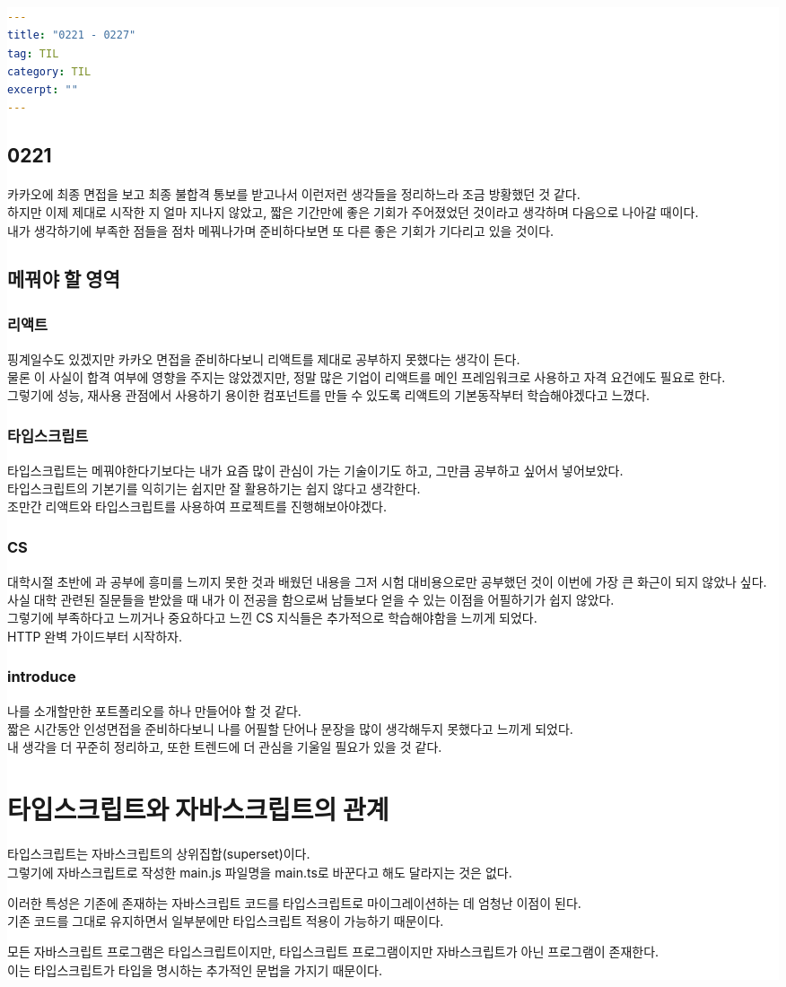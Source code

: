 ```yaml
---
title: "0221 - 0227"
tag: TIL
category: TIL
excerpt: ""
---
```


## 0221

카카오에 최종 면접을 보고 최종 불합격 통보를 받고나서 이런저런 생각들을 정리하느라 조금 방황했던 것 같다.  
하지만 이제 제대로 시작한 지 얼마 지나지 않았고, 짧은 기간만에 좋은 기회가 주어졌었던 것이라고 생각하며 다음으로 나아갈 때이다.  
내가 생각하기에 부족한 점들을 점차 메꿔나가며 준비하다보면 또 다른 좋은 기회가 기다리고 있을 것이다.

## 메꿔야 할 영역

### 리액트

핑계일수도 있겠지만 카카오 면접을 준비하다보니 리액트를 제대로 공부하지 못했다는 생각이 든다.  
물론 이 사실이 합격 여부에 영향을 주지는 않았겠지만, 정말 많은 기업이 리액트를 메인 프레임워크로 사용하고 자격 요건에도 필요로 한다.  
그렇기에 성능, 재사용 관점에서 사용하기 용이한 컴포넌트를 만들 수 있도록 리액트의 기본동작부터 학습해야겠다고 느꼈다.

### 타입스크립트

타입스크립트는 메꿔야한다기보다는 내가 요즘 많이 관심이 가는 기술이기도 하고, 그만큼 공부하고 싶어서 넣어보았다.  
타입스크립트의 기본기를 익히기는 쉽지만 잘 활용하기는 쉽지 않다고 생각한다.  
조만간 리액트와 타입스크립트를 사용하여 프로젝트를 진행해보아야겠다.

### CS

대학시절 초반에 과 공부에 흥미를 느끼지 못한 것과 배웠던 내용을 그저 시험 대비용으로만 공부했던 것이 이번에 가장 큰 화근이 되지 않았나 싶다.  
사실 대학 관련된 질문들을 받았을 때 내가 이 전공을 함으로써 남들보다 얻을 수 있는 이점을 어필하기가 쉽지 않았다.  
그렇기에 부족하다고 느끼거나 중요하다고 느낀 CS 지식들은 추가적으로 학습해야함을 느끼게 되었다.  
HTTP 완벽 가이드부터 시작하자.

### introduce

나를 소개할만한 포트폴리오를 하나 만들어야 할 것 같다.  
짧은 시간동안 인성면접을 준비하다보니 나를 어필할 단어나 문장을 많이 생각해두지 못했다고 느끼게 되었다.  
내 생각을 더 꾸준히 정리하고, 또한 트렌드에 더 관심을 기울일 필요가 있을 것 같다.

# 타입스크립트와 자바스크립트의 관계

타입스크립트는 자바스크립트의 상위집합(superset)이다.  
그렇기에 자바스크립트로 작성한 main.js 파일명을 main.ts로 바꾼다고 해도 달라지는 것은 없다.

이러한 특성은 기존에 존재하는 자바스크립트 코드를 타입스크립트로 마이그레이션하는 데 엄청난 이점이 된다.  
기존 코드를 그대로 유지하면서 일부분에만 타입스크립트 적용이 가능하기 때문이다.

모든 자바스크립트 프로그램은 타입스크립트이지만, 타입스크립트 프로그램이지만 자바스크립트가 아닌 프로그램이 존재한다.  
이는 타입스크립트가 타입을 명시하는 추가적인 문법을 가지기 때문이다.

